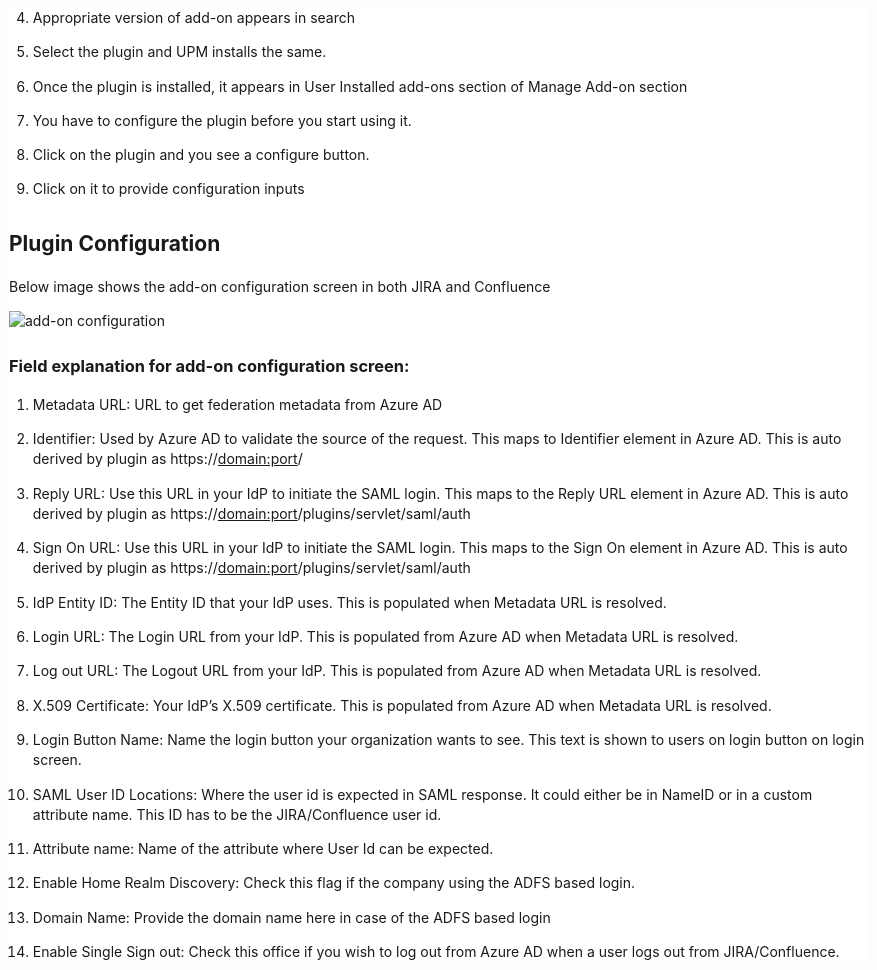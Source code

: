 4. Appropriate version of add-on appears in search
 
5. Select the plugin and UPM installs the same.
 
6. Once the plugin is installed, it appears in User Installed add-ons section of Manage Add-on section
 
7. You have to configure the plugin before you start using it.
 
8. Click on the plugin and you see a configure button.
 
9. Click on it to provide configuration inputs
	
## Plugin Configuration

Below image shows the add-on configuration screen in both JIRA and Confluence
    
![add-on configuration](./media/ms-confluence-jira-plugin-adminguide/jira.png)

### Field explanation for add-on configuration screen:

1.   Metadata URL: URL to get federation metadata from Azure AD
 
2.   Identifier: Used by Azure AD to validate the source of the request. This maps to Identifier element in Azure AD. This is auto derived by plugin as https://<domain:port>/
 
3.   Reply URL: Use this URL in your IdP to initiate the SAML login. This maps to the Reply URL element in Azure AD. This is auto derived by plugin as https://<domain:port>/plugins/servlet/saml/auth
 
4.   Sign On URL: Use this URL in your IdP to initiate the SAML login. This maps to the Sign On element in Azure AD. This is auto derived by plugin as https://<domain:port>/plugins/servlet/saml/auth
 
5.   IdP Entity ID: The Entity ID that your IdP uses. This is populated when Metadata URL is resolved.
 
6.   Login URL: The Login URL from your IdP. This is populated from Azure AD when Metadata URL is resolved.
 
7.   Log out URL: The Logout URL from your IdP. This is populated from Azure AD when Metadata URL is resolved.
 
8.   X.509 Certificate: Your IdP’s X.509 certificate. This is populated from Azure AD when Metadata URL is resolved.
 
9.   Login Button Name: Name the login button your organization wants to see. This text is shown to users on login button on login screen.
 
10.   SAML User ID Locations: Where the user id is expected in SAML response. It could either be in NameID or in a custom attribute name. This ID has to be the JIRA/Confluence user id.
 
11.   Attribute name: Name of the attribute where User Id can be expected.
 
12.   Enable Home Realm Discovery: Check this flag if the company using the ADFS based login.
 
13.   Domain Name: Provide the domain name here in case of the ADFS based login
 
14.   Enable Single Sign out: Check this office if you wish to log out from Azure AD when a user logs out from JIRA/Confluence.
